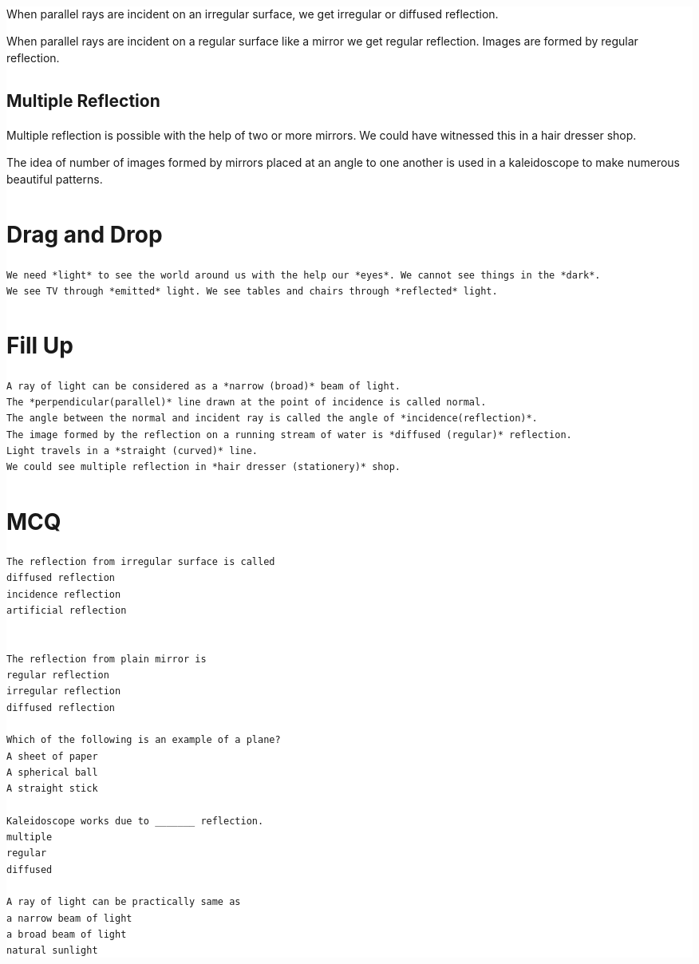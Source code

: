 When parallel rays are incident on an irregular surface, we get irregular or
diffused reflection.

When parallel rays are incident on a regular surface like a mirror we get
regular reflection. Images are formed by regular reflection.

## Multiple Reflection

Multiple reflection is possible with the help of two or more mirrors. We could
have witnessed this in a hair dresser shop.

The idea of number of images formed by mirrors placed at an angle to one another
is used in a kaleidoscope to make numerous beautiful patterns.

# Drag and Drop

```
We need *light* to see the world around us with the help our *eyes*. We cannot see things in the *dark*.
We see TV through *emitted* light. We see tables and chairs through *reflected* light.

```

# Fill Up

```
A ray of light can be considered as a *narrow (broad)* beam of light.
The *perpendicular(parallel)* line drawn at the point of incidence is called normal.
The angle between the normal and incident ray is called the angle of *incidence(reflection)*.
The image formed by the reflection on a running stream of water is *diffused (regular)* reflection.
Light travels in a *straight (curved)* line.
We could see multiple reflection in *hair dresser (stationery)* shop.
```

# MCQ

```
The reflection from irregular surface is called
diffused reflection
incidence reflection
artificial reflection


The reflection from plain mirror is
regular reflection
irregular reflection
diffused reflection

Which of the following is an example of a plane?
A sheet of paper
A spherical ball
A straight stick

Kaleidoscope works due to _______ reflection.
multiple
regular
diffused

A ray of light can be practically same as
a narrow beam of light
a broad beam of light
natural sunlight

```